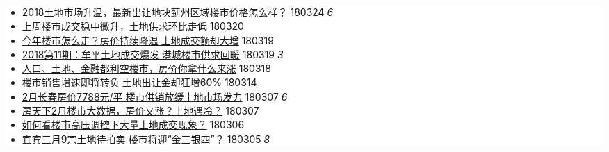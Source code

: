 - [2018土地市场升温，最新出让地块蓟州区域楼市价格怎么样？](http://jkwz.applinzi.com/ittc/7083960958374642694.html#2018%E5%9C%9F%E5%9C%B0%E5%B8%82%E5%9C%BA%E5%8D%87%E6%B8%A9%EF%BC%8C%E6%9C%80%E6%96%B0%E5%87%BA%E8%AE%A9%E5%9C%B0%E5%9D%97%E8%93%9F%E5%B7%9E%E5%8C%BA%E5%9F%9F%E6%A5%BC%E5%B8%82%E4%BB%B7%E6%A0%BC%E6%80%8E%E4%B9%88%E6%A0%B7%EF%BC%9F) 180324 *6* 
- [上周楼市成交稳中微升，土地供求环比走低](http://jkwz.applinzi.com/ittc/7082509187798270993.html#%E4%B8%8A%E5%91%A8%E6%A5%BC%E5%B8%82%E6%88%90%E4%BA%A4%E7%A8%B3%E4%B8%AD%E5%BE%AE%E5%8D%87%EF%BC%8C%E5%9C%9F%E5%9C%B0%E4%BE%9B%E6%B1%82%E7%8E%AF%E6%AF%94%E8%B5%B0%E4%BD%8E) 180320  
- [今年楼市怎么走？房价持续降温 土地成交额却大增](http://jkwz.applinzi.com/ittc/7082234508697142278.html#%E4%BB%8A%E5%B9%B4%E6%A5%BC%E5%B8%82%E6%80%8E%E4%B9%88%E8%B5%B0%EF%BC%9F%E6%88%BF%E4%BB%B7%E6%8C%81%E7%BB%AD%E9%99%8D%E6%B8%A9+%E5%9C%9F%E5%9C%B0%E6%88%90%E4%BA%A4%E9%A2%9D%E5%8D%B4%E5%A4%A7%E5%A2%9E) 180319  
- [2018第11期：牟平土地成交爆发 港城楼市供求回暖](http://jkwz.applinzi.com/ittc/7082162898657084423.html#2018%E7%AC%AC11%E6%9C%9F%EF%BC%9A%E7%89%9F%E5%B9%B3%E5%9C%9F%E5%9C%B0%E6%88%90%E4%BA%A4%E7%88%86%E5%8F%91+%E6%B8%AF%E5%9F%8E%E6%A5%BC%E5%B8%82%E4%BE%9B%E6%B1%82%E5%9B%9E%E6%9A%96) 180319 *3* 
- [人口、土地、金融都利空楼市，房价你拿什么来涨](http://jkwz.applinzi.com/ittc/7081803369658450961.html#%E4%BA%BA%E5%8F%A3%E3%80%81%E5%9C%9F%E5%9C%B0%E3%80%81%E9%87%91%E8%9E%8D%E9%83%BD%E5%88%A9%E7%A9%BA%E6%A5%BC%E5%B8%82%EF%BC%8C%E6%88%BF%E4%BB%B7%E4%BD%A0%E6%8B%BF%E4%BB%80%E4%B9%88%E6%9D%A5%E6%B6%A8) 180318  
- [楼市销售增速即将转负 土地出让金却狂增60%](http://jkwz.applinzi.com/ittc/7080459131834336266.html#%E6%A5%BC%E5%B8%82%E9%94%80%E5%94%AE%E5%A2%9E%E9%80%9F%E5%8D%B3%E5%B0%86%E8%BD%AC%E8%B4%9F+%E5%9C%9F%E5%9C%B0%E5%87%BA%E8%AE%A9%E9%87%91%E5%8D%B4%E7%8B%82%E5%A2%9E60%25) 180314  
- [2月长春房价7788元/平 楼市供销放缓土地市场发力](http://jkwz.applinzi.com/ittc/7077727881927328779.html#2%E6%9C%88%E9%95%BF%E6%98%A5%E6%88%BF%E4%BB%B77788%E5%85%83%2F%E5%B9%B3+%E6%A5%BC%E5%B8%82%E4%BE%9B%E9%94%80%E6%94%BE%E7%BC%93%E5%9C%9F%E5%9C%B0%E5%B8%82%E5%9C%BA%E5%8F%91%E5%8A%9B) 180307 *6* 
- [房天下2月楼市大数据，房价又涨？土地遇冷？](http://jkwz.applinzi.com/ittc/7077674667228005387.html#%E6%88%BF%E5%A4%A9%E4%B8%8B2%E6%9C%88%E6%A5%BC%E5%B8%82%E5%A4%A7%E6%95%B0%E6%8D%AE%EF%BC%8C%E6%88%BF%E4%BB%B7%E5%8F%88%E6%B6%A8%EF%BC%9F%E5%9C%9F%E5%9C%B0%E9%81%87%E5%86%B7%EF%BC%9F) 180307  
- [如何看楼市高压调控下大量土地成交现象？](http://jkwz.applinzi.com/ittc/7077306938369246219.html#%E5%A6%82%E4%BD%95%E7%9C%8B%E6%A5%BC%E5%B8%82%E9%AB%98%E5%8E%8B%E8%B0%83%E6%8E%A7%E4%B8%8B%E5%A4%A7%E9%87%8F%E5%9C%9F%E5%9C%B0%E6%88%90%E4%BA%A4%E7%8E%B0%E8%B1%A1%EF%BC%9F) 180306  
- [宜宾三月9宗土地待拍卖 楼市将迎“金三银四”？](http://jkwz.applinzi.com/ittc/7077056619907384326.html#%E5%AE%9C%E5%AE%BE%E4%B8%89%E6%9C%889%E5%AE%97%E5%9C%9F%E5%9C%B0%E5%BE%85%E6%8B%8D%E5%8D%96+%E6%A5%BC%E5%B8%82%E5%B0%86%E8%BF%8E%E2%80%9C%E9%87%91%E4%B8%89%E9%93%B6%E5%9B%9B%E2%80%9D%EF%BC%9F) 180305 *8* 
